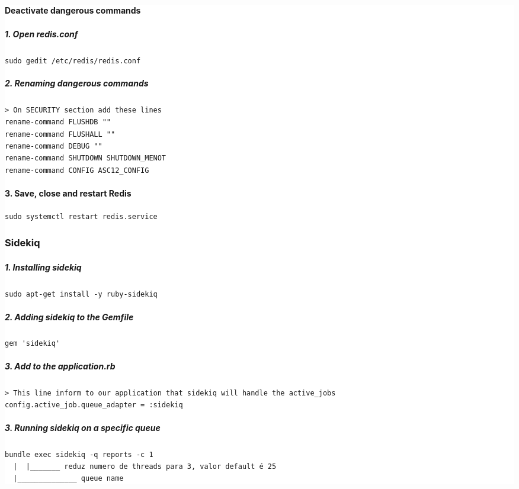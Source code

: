#### Deactivate dangerous commands
##### 1. Open redis.conf
~~~
sudo gedit /etc/redis/redis.conf
~~~
##### 2. Renaming dangerous commands
~~~
> On SECURITY section add these lines
rename-command FLUSHDB ""
rename-command FLUSHALL ""
rename-command DEBUG ""
rename-command SHUTDOWN SHUTDOWN_MENOT
rename-command CONFIG ASC12_CONFIG
~~~

#### 3. Save, close and restart Redis
~~~
sudo systemctl restart redis.service
~~~
### Sidekiq
##### 1. Installing sidekiq
~~~
sudo apt-get install -y ruby-sidekiq
~~~
##### 2. Adding sidekiq to the Gemfile
~~~
gem 'sidekiq'
~~~
##### 3. Add to the application.rb
~~~
> This line inform to our application that sidekiq will handle the active_jobs
config.active_job.queue_adapter = :sidekiq
~~~
##### 3. Running sidekiq on a specific queue
~~~
bundle exec sidekiq -q reports -c 1
  |  |_______ reduz numero de threads para 3, valor default é 25
  |______________ queue name
~~~